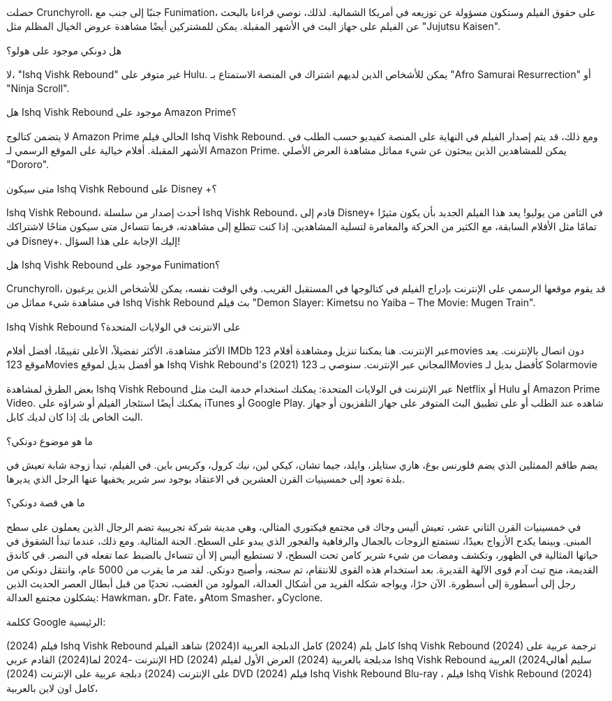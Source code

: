 حصلت Crunchyroll، جنبًا إلى جنب مع Funimation، على حقوق الفيلم وستكون مسؤولة عن توزيعه في أمريكا الشمالية. لذلك، نوصي قراءنا بالبحث عن الفيلم على جهاز البث في الأشهر المقبلة. يمكن للمشتركين أيضًا مشاهدة عروض الخيال المظلم مثل "Jujutsu Kaisen".

هل دونكي موجود على هولو؟

لا، "Ishq Vishk Rebound" غير متوفر على Hulu. يمكن للأشخاص الذين لديهم اشتراك في المنصة الاستمتاع بـ "Afro Samurai Resurrection" أو "Ninja Scroll".

هل Ishq Vishk Rebound موجود على Amazon Prime؟

لا يتضمن كتالوج Amazon Prime الحالي فيلم Ishq Vishk Rebound. ومع ذلك، قد يتم إصدار الفيلم في النهاية على المنصة كفيديو حسب الطلب في الأشهر المقبلة. أفلام خيالية على الموقع الرسمي لـ Amazon Prime. يمكن للمشاهدين الذين يبحثون عن شيء مماثل مشاهدة العرض الأصلي "Dororo".

متى سيكون Ishq Vishk Rebound على Disney +؟

Ishq Vishk Rebound، أحدث إصدار من سلسلة Ishq Vishk Rebound، قادم إلى Disney+ في الثامن من يوليو! يعد هذا الفيلم الجديد بأن يكون مثيرًا تمامًا مثل الأفلام السابقة، مع الكثير من الحركة والمغامرة لتسلية المشاهدين. إذا كنت تتطلع إلى مشاهدته، فربما تتساءل متى سيكون متاحًا لاشتراكك في Disney+. إليك الإجابة على هذا السؤال!

هل Ishq Vishk Rebound موجود على Funimation؟

Crunchyroll، قد يقوم موقعها الرسمي على الإنترنت بإدراج الفيلم في كتالوجها في المستقبل القريب. وفي الوقت نفسه، يمكن للأشخاص الذين يرغبون في مشاهدة شيء مماثل من Ishq Vishk Rebound بث فيلم "Demon Slayer: Kimetsu no Yaiba – The Movie: Mugen Train".

Ishq Vishk Rebound على الانترنت في الولايات المتحدة؟

الأكثر مشاهدة، الأكثر تفضيلاً، الأعلى تقييمًا، أفضل أفلام IMDb عبر الإنترنت. هنا يمكننا تنزيل ومشاهدة أفلام 123movies دون اتصال بالإنترنت. يعد موقع 123Movies هو أفضل بديل لموقع Ishq Vishk Rebound's (2021) المجاني عبر الإنترنت. سنوصي بـ 123Movies كأفضل بديل لـ Solarmovie

بعض الطرق لمشاهدة Ishq Vishk Rebound عبر الإنترنت في الولايات المتحدة: يمكنك استخدام خدمة البث مثل Netflix أو Hulu أو Amazon Prime Video. يمكنك أيضًا استئجار الفيلم أو شراؤه على iTunes أو Google Play. شاهده عند الطلب أو على تطبيق البث المتوفر على جهاز التلفزيون أو جهاز البث الخاص بك إذا كان لديك كابل.

ما هو موضوع دونكي؟

يضم طاقم الممثلين الذي يضم فلورنس بوغ، هاري ستايلز، وايلد، جيما تشان، كيكي لين، نيك كرول، وكريس باين. في الفيلم، تبدأ زوجة شابة تعيش في بلدة تعود إلى خمسينيات القرن العشرين في الاعتقاد بوجود سر شرير يخفيها عنها الرجل الذي يديرها.

ما هي قصة دونكي؟

في خمسينيات القرن الثاني عشر، تعيش أليس وجاك في مجتمع فيكتوري المثالي، وهي مدينة شركة تجريبية تضم الرجال الذين يعملون على سطح المبنى. وبينما يكدح الأزواج بعيدًا، تستمتع الزوجات بالجمال والرفاهية والفجور الذي يبدو على السطح. الجنة المثالية. ومع ذلك، عندما تبدأ الشقوق في حياتها المثالية في الظهور، وتكشف ومضات من شيء شرير كامن تحت السطح، لا تستطيع أليس إلا أن تتساءل بالضبط عما تفعله في النصر. في كاندق القديمة، منح تيث آدم قوى الآلهة القديرة. بعد استخدام هذه القوى للانتقام، تم سجنه، وأصبح دونكي. لقد مر ما يقرب من 5000 عام، وانتقل دونكي من رجل إلى أسطورة إلى أسطورة. الآن حرًا، ويواجه شكله الفريد من أشكال العدالة، المولود من الغضب، تحديًا من قبل أبطال العصر الحديث الذين يشكلون مجتمع العدالة: Hawkman، وDr. Fate، وAtom Smasher، وCyclone.

ككلمة Google الرئيسية:

(2024) فيلم Ishq Vishk Rebound كامل
يلم (2024)  كامل الدبلجة العربية
ا(2024) شاهد الفيلم Ishq Vishk Rebound
(2024) ترجمة عربية على الإنترنت
-2024
لما(2024)   القادم  عربي HD
(2024) مدبلجة بالعربية
(2024) العرض الأول لفيلم Ishq Vishk Rebound
سليم أهالي2024)  العربية على الإنترنت
(2024)  دبلجة عربية على الإنترنت
(2024)  DVD
(2024)  فيلم Ishq Vishk Rebound Blu-ray ،
فيلم Ishq Vishk Rebound (2024) كامل اون لاين بالعربية،